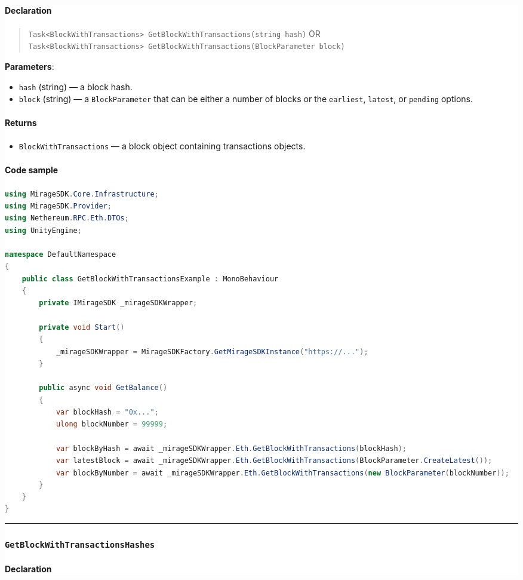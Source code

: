 #### Declaration

> `Task<BlockWithTransactions> GetBlockWithTransactions(string hash)` OR<br/>
> `Task<BlockWithTransactions> GetBlockWithTransactions(BlockParameter block)`

**Parameters**:

  * `hash` (string) — a block hash.
  * `block` (string) — a `BlockParameter` that can be either a number of blocks or the `earliest`, `latest`, or `pending` options.

#### Returns

  * `BlockWithTransactions` — a block object containing transactions objects.

#### Code sample

```csharp
using MirageSDK.Core.Infrastructure;
using MirageSDK.Provider;
using Nethereum.RPC.Eth.DTOs;
using UnityEngine;

namespace DefaultNamespace
{
    public class GetBlockWithTransactionsExample : MonoBehaviour
    {
        private IMirageSDK _mirageSDKWrapper;

        private void Start()
        {
            _mirageSDKWrapper = MirageSDKFactory.GetMirageSDKInstance("https://...");
        }

        public async void GetBalance()
        {
            var blockHash = "0x...";
            ulong blockNumber = 99999;
            
            var blockByHash = await _mirageSDKWrapper.Eth.GetBlockWithTransactions(blockHash);
            var latestBlock = await _mirageSDKWrapper.Eth.GetBlockWithTransactions(BlockParameter.CreateLatest());
            var blockByNumber = await _mirageSDKWrapper.Eth.GetBlockWithTransactions(new BlockParameter(blockNumber));
        }
    }
}
```

---

### `GetBlockWithTransactionsHashes`

#### Declaration
